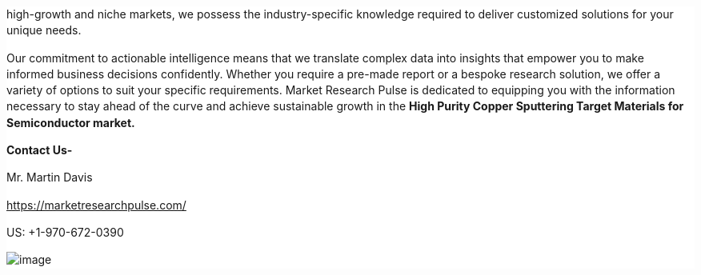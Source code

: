 high-growth and niche markets, we possess the industry-specific knowledge required to deliver customized solutions for your unique needs.</p><p>Our commitment to actionable intelligence means that we translate complex data into insights that empower you to make informed business decisions confidently. Whether you require a pre-made report or a bespoke research solution, we offer a variety of options to suit your specific requirements. Market Research Pulse is dedicated to equipping you with the information necessary to stay ahead of the curve and achieve sustainable growth in the <strong>High Purity Copper Sputtering Target Materials for Semiconductor market.</strong></p><p><strong>Contact Us-</strong></p><p>Mr. Martin Davis</p><p>https://marketresearchpulse.com/</p><p>US: +1-970-672-0390</p>
![image](https://github.com/user-attachments/assets/7215e562-3b14-4f5f-b9fd-3544f71ad816)
